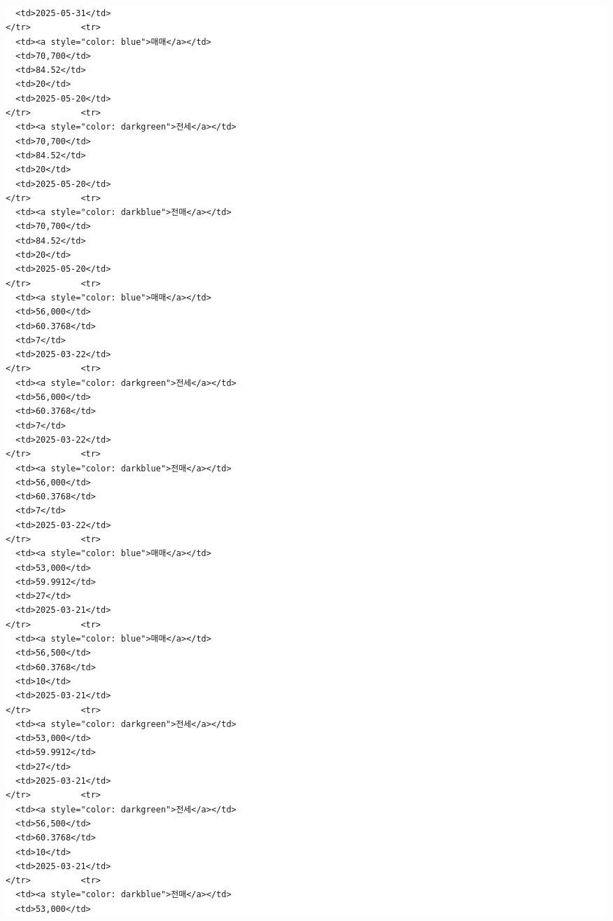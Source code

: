       <td>2025-05-31</td>
    </tr>          <tr>
      <td><a style="color: blue">매매</a></td>
      <td>70,700</td>
      <td>84.52</td>
      <td>20</td>
      <td>2025-05-20</td>
    </tr>          <tr>
      <td><a style="color: darkgreen">전세</a></td>
      <td>70,700</td>
      <td>84.52</td>
      <td>20</td>
      <td>2025-05-20</td>
    </tr>          <tr>
      <td><a style="color: darkblue">전매</a></td>
      <td>70,700</td>
      <td>84.52</td>
      <td>20</td>
      <td>2025-05-20</td>
    </tr>          <tr>
      <td><a style="color: blue">매매</a></td>
      <td>56,000</td>
      <td>60.3768</td>
      <td>7</td>
      <td>2025-03-22</td>
    </tr>          <tr>
      <td><a style="color: darkgreen">전세</a></td>
      <td>56,000</td>
      <td>60.3768</td>
      <td>7</td>
      <td>2025-03-22</td>
    </tr>          <tr>
      <td><a style="color: darkblue">전매</a></td>
      <td>56,000</td>
      <td>60.3768</td>
      <td>7</td>
      <td>2025-03-22</td>
    </tr>          <tr>
      <td><a style="color: blue">매매</a></td>
      <td>53,000</td>
      <td>59.9912</td>
      <td>27</td>
      <td>2025-03-21</td>
    </tr>          <tr>
      <td><a style="color: blue">매매</a></td>
      <td>56,500</td>
      <td>60.3768</td>
      <td>10</td>
      <td>2025-03-21</td>
    </tr>          <tr>
      <td><a style="color: darkgreen">전세</a></td>
      <td>53,000</td>
      <td>59.9912</td>
      <td>27</td>
      <td>2025-03-21</td>
    </tr>          <tr>
      <td><a style="color: darkgreen">전세</a></td>
      <td>56,500</td>
      <td>60.3768</td>
      <td>10</td>
      <td>2025-03-21</td>
    </tr>          <tr>
      <td><a style="color: darkblue">전매</a></td>
      <td>53,000</td>